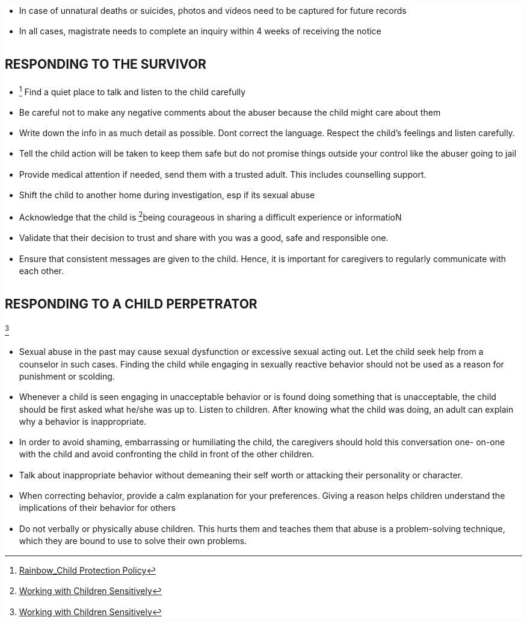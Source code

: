 -   In case of unnatural deaths or suicides, photos and videos need to be captured for future records
    
-   In all cases, magistrate needs to complete an inquiry within 4 weeks of receiving the notice
    

## RESPONDING TO THE SURVIVOR

-   [^6] Find a quiet place to talk and listen to the child carefully
    
-   Be careful not to make any negative comments about the abuser because the child might care about them
    
-   Write down the info in as much detail as possible. Dont correct the language. Respect the child’s feelings and listen carefully.
    
-   Tell the child action will be taken to keep them safe but do not promise things outside your control like the abuser going to jail
    
-   Provide medical attention if needed, send them with a trusted adult. This includes counselling support.
    
-   Shift the child to another home during investigation, esp if its sexual abuse
    
-   Acknowledge that the child is [^8]being courageous in sharing a difficult experience or informatioN
    
-   Validate that their decision to trust and share with you was a good, safe and responsible one.
    
-   Ensure that consistent messages are given to the child. Hence, it is important for caregivers to regularly communicate with each other.
    

## RESPONDING TO A CHILD PERPETRATOR

[^8]

-   Sexual abuse in the past may cause sexual dysfunction or excessive sexual acting out. Let the child seek help from a counselor in such cases. Finding the child while engaging in sexually reactive behavior should not be used as a reason for punishment or scolding.
    
-   Whenever a child is seen engaging in unacceptable behavior or is found doing something that is unacceptable, the child should be first asked what he/she was up to. Listen to children. After knowing what the child was doing, an adult can explain why a behavior is inappropriate.
    

-   In order to avoid shaming, embarrassing or humiliating the child, the caregivers should hold this conversation one- on-one with the child and avoid confronting the child in front of the other children.
    
-   Talk about inappropriate behavior without demeaning their self worth or attacking their personality or character.
    
-   When correcting behavior, provide a calm explanation for your preferences. Giving a reason helps children understand the implications of their behavior for others
    
-   Do not verbally or physically abuse children. This hurts them and teaches them that abuse is a problem-solving technique, which they are bound to use to solve their own problems.
    

[^1]: [Aangan - Changing Spaces](Volume%201/Reference%20Reading/Service%20Providers%20to%20CCIs/Aangan/Aangan%20-%20Changing%20Spaces.md)
[^2]: [Prerana_Safety Guidelines for Girls in Naunihal](Volume%201/Care%20Standards/India%20-%20Service%20Providers%20to%20CCIs/Prerana/Prerana_Safety%20Guidelines%20for%20Girls%20in%20Naunihal.md)
[^3]: [The Impact of Institutionalization on Child Development_Kim Mclean](Volume%201/Current%20Reality/International%20CCIs/The%20Impact%20of%20Institutionalization%20on%20Child%20Development_Kim%20Mclean.md)
[^4]: [Global Childhood Report 2021](Volume%201/Care%20Standards/International%20-%20Govts,%20UN%20&%20World%20Bodies/Global%20Childhood%20Report%202021.md)
[^5]: [Guidelines for Institutional Childcare, Ethiopia](Volume%202/Care%20Standards/International%20-%20Govt,%20UN%20&%20World%20Bodies/Guidelines%20for%20Institutional%20Childcare,%20Ethiopia.md)
[^6]: [Rainbow_Child Protection Policy](Volume%202/Care%20Standards/India%20-%20Service%20Providers%20to%20CCIs/Rainbow_Child%20Protection%20Policy.md)
[^7]: [Minimum Standards of Care and Support for the Victims of Trafficking and other forms of violence in South Asia](Volume%201/Care%20Standards/International%20-%20Govts,%20UN%20&%20World%20Bodies/Minimum%20Standards%20of%20Care%20and%20Support%20for%20the%20Victims%20of%20Trafficking%20and%20other%20forms%20of%20violence%20in%20South%20Asia.md)
[^8]: [Working with Children Sensitively](Volume%201/Care%20Standards/India%20-%20Service%20Providers%20to%20CCIs/Prerana/Working%20with%20Children%20Sensitively.md)
[^9]: [CSA_Child Protection Policy](Volume%202/Care%20Standards/India%20-%20Service%20Providers%20to%20CCIs/CSA_Child%20Protection%20Policy.md)
[^10]: [CSA_Children's Committees](Volume%202/Care%20Standards/India%20-%20Service%20Providers%20to%20CCIs/CSA_Children's%20Committees.md)
[^11]: [SOP on Escape Runaway Sexual Abuse Death of Children in CCIs](Volume%202/Care%20Standards/GOI%20&%20Indian%20Standards/SOP%20on%20Escape%20Runaway%20Sexual%20Abuse%20Death%20of%20Children%20in%20CCIs.md)